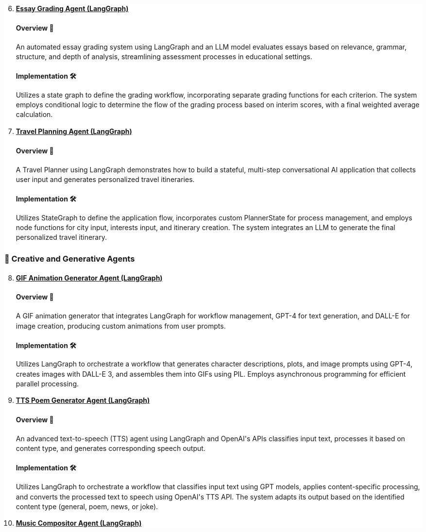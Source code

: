 6. **[Essay Grading Agent (LangGraph)](https://github.com/NirDiamant/GenAI_Agents/blob/main/all_agents_tutorials/essay_grading_system_langgraph.ipynb)**
   
    #### Overview 🔎
    An automated essay grading system using LangGraph and an LLM model evaluates essays based on relevance, grammar, structure, and depth of analysis, streamlining assessment processes in educational settings.

    #### Implementation 🛠️
    Utilizes a state graph to define the grading workflow, incorporating separate grading functions for each criterion. The system employs conditional logic to determine the flow of the grading process based on interim scores, with a final weighted average calculation.

7. **[Travel Planning Agent (LangGraph)](https://github.com/NirDiamant/GenAI_Agents/blob/main/all_agents_tutorials/simple_travel_planner_langgraph.ipynb)**
   
    #### Overview 🔎
    A Travel Planner using LangGraph demonstrates how to build a stateful, multi-step conversational AI application that collects user input and generates personalized travel itineraries.

    #### Implementation 🛠️
    Utilizes StateGraph to define the application flow, incorporates custom PlannerState for process management, and employs node functions for city input, interests input, and itinerary creation. The system integrates an LLM to generate the final personalized travel itinerary.

### 🎨 Creative and Generative Agents

8. **[GIF Animation Generator Agent (LangGraph)](https://github.com/NirDiamant/GenAI_Agents/blob/main/all_agents_tutorials/gif_animation_generator_langgraph.ipynb)**
   
    #### Overview 🔎
    A GIF animation generator that integrates LangGraph for workflow management, GPT-4 for text generation, and DALL-E for image creation, producing custom animations from user prompts.

    #### Implementation 🛠️
    Utilizes LangGraph to orchestrate a workflow that generates character descriptions, plots, and image prompts using GPT-4, creates images with DALL-E 3, and assembles them into GIFs using PIL. Employs asynchronous programming for efficient parallel processing.

9. **[TTS Poem Generator Agent (LangGraph)](https://github.com/NirDiamant/GenAI_Agents/blob/main/all_agents_tutorials/tts_poem_generator_agent_langgraph.ipynb)**
   
    #### Overview 🔎
    An advanced text-to-speech (TTS) agent using LangGraph and OpenAI's APIs classifies input text, processes it based on content type, and generates corresponding speech output.

    #### Implementation 🛠️
    Utilizes LangGraph to orchestrate a workflow that classifies input text using GPT models, applies content-specific processing, and converts the processed text to speech using OpenAI's TTS API. The system adapts its output based on the identified content type (general, poem, news, or joke).

10. **[Music Compositor Agent (LangGraph)](https://github.com/NirDiamant/GenAI_Agents/blob/main/all_agents_tutorials/music_compositor_agent_langgraph.ipynb)**
   